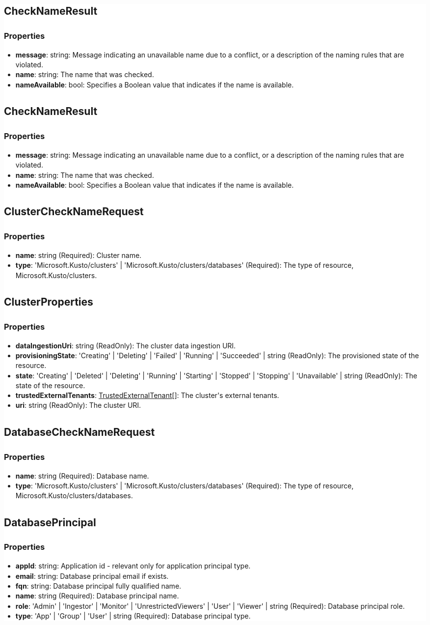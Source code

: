## CheckNameResult
### Properties
* **message**: string: Message indicating an unavailable name due to a conflict, or a description of the naming rules that are violated.
* **name**: string: The name that was checked.
* **nameAvailable**: bool: Specifies a Boolean value that indicates if the name is available.

## CheckNameResult
### Properties
* **message**: string: Message indicating an unavailable name due to a conflict, or a description of the naming rules that are violated.
* **name**: string: The name that was checked.
* **nameAvailable**: bool: Specifies a Boolean value that indicates if the name is available.

## ClusterCheckNameRequest
### Properties
* **name**: string (Required): Cluster name.
* **type**: 'Microsoft.Kusto/clusters' | 'Microsoft.Kusto/clusters/databases' (Required): The type of resource, Microsoft.Kusto/clusters.

## ClusterProperties
### Properties
* **dataIngestionUri**: string (ReadOnly): The cluster data ingestion URI.
* **provisioningState**: 'Creating' | 'Deleting' | 'Failed' | 'Running' | 'Succeeded' | string (ReadOnly): The provisioned state of the resource.
* **state**: 'Creating' | 'Deleted' | 'Deleting' | 'Running' | 'Starting' | 'Stopped' | 'Stopping' | 'Unavailable' | string (ReadOnly): The state of the resource.
* **trustedExternalTenants**: [TrustedExternalTenant](#trustedexternaltenant)[]: The cluster's external tenants.
* **uri**: string (ReadOnly): The cluster URI.

## DatabaseCheckNameRequest
### Properties
* **name**: string (Required): Database name.
* **type**: 'Microsoft.Kusto/clusters' | 'Microsoft.Kusto/clusters/databases' (Required): The type of resource, Microsoft.Kusto/clusters/databases.

## DatabasePrincipal
### Properties
* **appId**: string: Application id - relevant only for application principal type.
* **email**: string: Database principal email if exists.
* **fqn**: string: Database principal fully qualified name.
* **name**: string (Required): Database principal name.
* **role**: 'Admin' | 'Ingestor' | 'Monitor' | 'UnrestrictedViewers' | 'User' | 'Viewer' | string (Required): Database principal role.
* **type**: 'App' | 'Group' | 'User' | string (Required): Database principal type.
